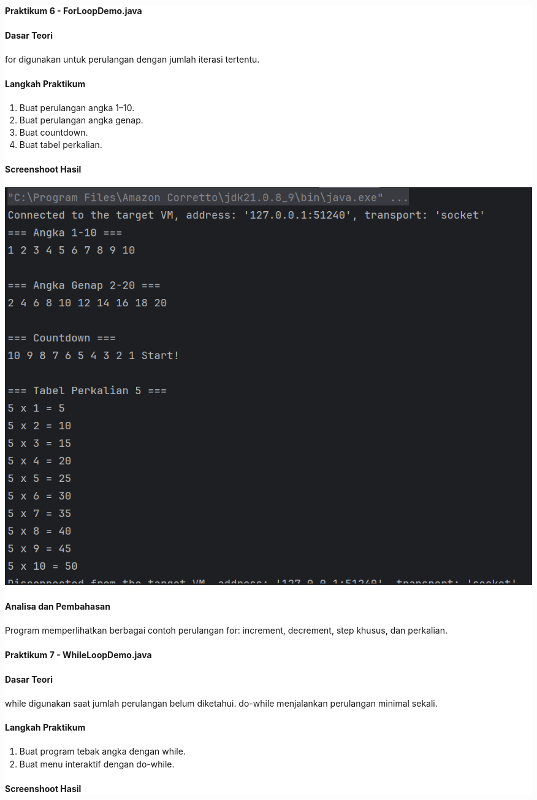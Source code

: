 #### Praktikum 6 - ForLoopDemo.java
#### Dasar Teori
for digunakan untuk perulangan dengan jumlah iterasi tertentu.
#### Langkah Praktikum
1. Buat perulangan angka 1–10.
2. Buat perulangan angka genap.
3. Buat countdown.
4. Buat tabel perkalian.
#### Screenshoot Hasil
![](laporan/laporan1/gambar/ForLoopDemo.png)
#### Analisa dan Pembahasan
Program memperlihatkan berbagai contoh perulangan for: increment, decrement, step khusus, dan perkalian.

#### Praktikum 7 - WhileLoopDemo.java
#### Dasar Teori
while digunakan saat jumlah perulangan belum diketahui. do-while menjalankan perulangan minimal sekali.
#### Langkah Praktikum
1. Buat program tebak angka dengan while.
2. Buat menu interaktif dengan do-while.
#### Screenshoot Hasil